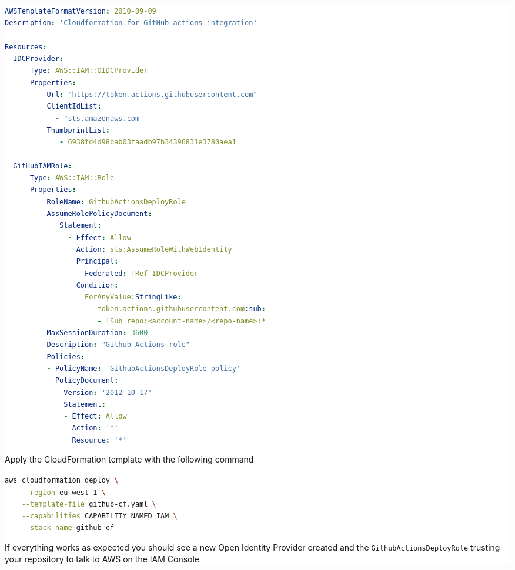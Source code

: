 ```yaml
AWSTemplateFormatVersion: 2010-09-09
Description: 'Cloudformation for GitHub actions integration'

Resources:
  IDCProvider:
      Type: AWS::IAM::OIDCProvider
      Properties:
          Url: "https://token.actions.githubusercontent.com"
          ClientIdList:
            - "sts.amazonaws.com"
          ThumbprintList:
             - 6938fd4d98bab03faadb97b34396831e3780aea1

  GitHubIAMRole:
      Type: AWS::IAM::Role
      Properties:
          RoleName: GithubActionsDeployRole
          AssumeRolePolicyDocument:
             Statement:
               - Effect: Allow
                 Action: sts:AssumeRoleWithWebIdentity
                 Principal:
                   Federated: !Ref IDCProvider
                 Condition:
                   ForAnyValue:StringLike:
                      token.actions.githubusercontent.com:sub: 
                      - !Sub repo:<account-name>/<repo-name>:*
          MaxSessionDuration: 3600
          Description: "Github Actions role"
          Policies:
          - PolicyName: 'GithubActionsDeployRole-policy'
            PolicyDocument:
              Version: '2012-10-17'
              Statement:
              - Effect: Allow
                Action: '*'
                Resource: '*'
```

Apply the CloudFormation template with the following command

```bash
aws cloudformation deploy \
    --region eu-west-1 \
    --template-file github-cf.yaml \
    --capabilities CAPABILITY_NAMED_IAM \
    --stack-name github-cf
```

If everything works as expected you should see a new Open Identity Provider created and the `GithubActionsDeployRole` trusting your repository to talk to AWS on the IAM Console
